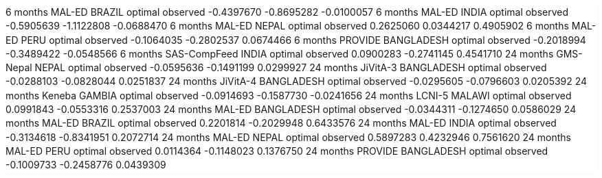 6 months    MAL-ED         BRAZIL       optimal              observed          -0.4397670   -0.8695282   -0.0100057
6 months    MAL-ED         INDIA        optimal              observed          -0.5905639   -1.1122808   -0.0688470
6 months    MAL-ED         NEPAL        optimal              observed           0.2625060    0.0344217    0.4905902
6 months    MAL-ED         PERU         optimal              observed          -0.1064035   -0.2802537    0.0674466
6 months    PROVIDE        BANGLADESH   optimal              observed          -0.2018994   -0.3489422   -0.0548566
6 months    SAS-CompFeed   INDIA        optimal              observed           0.0900283   -0.2741145    0.4541710
24 months   GMS-Nepal      NEPAL        optimal              observed          -0.0595636   -0.1491199    0.0299927
24 months   JiVitA-3       BANGLADESH   optimal              observed          -0.0288103   -0.0828044    0.0251837
24 months   JiVitA-4       BANGLADESH   optimal              observed          -0.0295605   -0.0796603    0.0205392
24 months   Keneba         GAMBIA       optimal              observed          -0.0914693   -0.1587730   -0.0241656
24 months   LCNI-5         MALAWI       optimal              observed           0.0991843   -0.0553316    0.2537003
24 months   MAL-ED         BANGLADESH   optimal              observed          -0.0344311   -0.1274650    0.0586029
24 months   MAL-ED         BRAZIL       optimal              observed           0.2201814   -0.2029948    0.6433576
24 months   MAL-ED         INDIA        optimal              observed          -0.3134618   -0.8341951    0.2072714
24 months   MAL-ED         NEPAL        optimal              observed           0.5897283    0.4232946    0.7561620
24 months   MAL-ED         PERU         optimal              observed           0.0114364   -0.1148023    0.1376750
24 months   PROVIDE        BANGLADESH   optimal              observed          -0.1009733   -0.2458776    0.0439309
